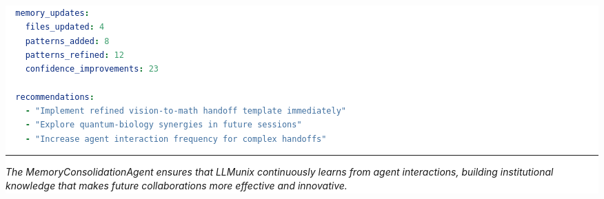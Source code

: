 ```yaml
  memory_updates:
    files_updated: 4
    patterns_added: 8
    patterns_refined: 12
    confidence_improvements: 23

  recommendations:
    - "Implement refined vision-to-math handoff template immediately"
    - "Explore quantum-biology synergies in future sessions"
    - "Increase agent interaction frequency for complex handoffs"
```

---

*The MemoryConsolidationAgent ensures that LLMunix continuously learns from agent interactions, building institutional knowledge that makes future collaborations more effective and innovative.*